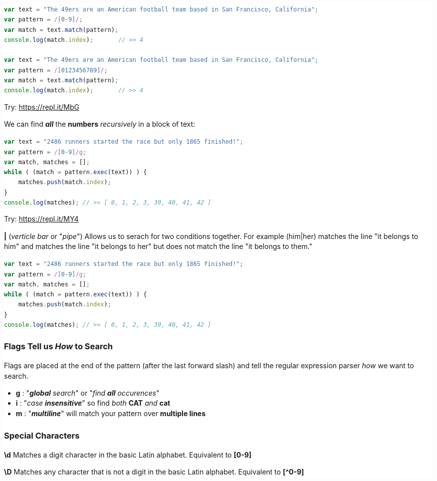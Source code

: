 ```javascript
var text = "The 49ers are an American football team based in San Francisco, California";
var pattern = /[0-9]/;
var match = text.match(pattern);
console.log(match.index);       // >> 4

var text = "The 49ers are an American football team based in San Francisco, California";
var pattern = /[0123456789]/;
var match = text.match(pattern);
console.log(match.index);       // >> 4
```
Try: https://repl.it/MbG

We can find ***all*** the **numbers** *recursively* in a block of text:

```javascript
var text = "2486 runners started the race but only 1865 finished!";
var pattern = /[0-9]/g;
var match, matches = [];
while ( (match = pattern.exec(text)) ) {
    matches.push(match.index);
}
console.log(matches); // >> [ 0, 1, 2, 3, 39, 40, 41, 42 ]
```
Try: https://repl.it/MY4


**|** (*verticle bar* or "*pipe*") Allows us to serach for two conditions 
together. For example (him|her) matches the line "it belongs to him" and 
matches the line "it belongs to her" but does not match the line "it belongs 
to them."

```javascript
var text = "2486 runners started the race but only 1865 finished!";
var pattern = /[0-9]/g;
var match, matches = [];
while ( (match = pattern.exec(text)) ) {
    matches.push(match.index);
}
console.log(matches); // >> [ 0, 1, 2, 3, 39, 40, 41, 42 ]
```

### Flags Tell us *How* to Search

Flags are placed at the end of the pattern (after the last forward slash)
and tell the regular expression parser *how* we want to search.

- **g** : "***global*** *search*" or "*find* ***all*** *occurences*"
- **i** : "*case* ***insensitive***" so find *both* **CAT** *and* **cat**
- **m** : "***multiline***" will match your pattern over **multiple lines**

### Special Characters

**\d** Matches a digit character in the basic Latin alphabet. Equivalent to **[0-9]**

**\D** Matches any character that is not a digit in the basic 
Latin alphabet. Equivalent to **[^0-9]**
